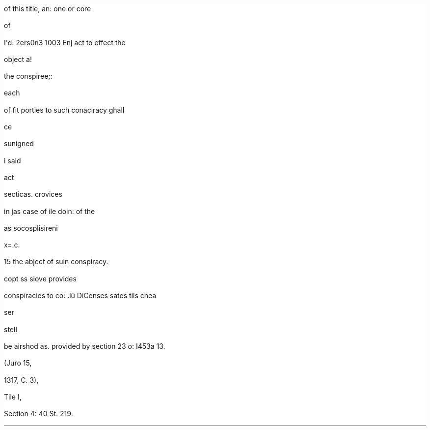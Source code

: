 of this title, an: one or core

of

I'd: 2ers0n3 1003 Enj act to effect the

object a!

the conspiree;:

each

of fit porties to such conaciracy ghall

ce

sunigned

i said

act

secticas. crovices

in jas case of ile doin: of the

as socosplisireni

x=.c.

15 the abject of suin conspiracy.

copt ss siove provides

conspiracies to co: .lü DiCenses sates tils chea

ser

stell

be airshod as. provided by section 23 o: I453a 13.

(Juro 15,

1317, C. 3),

Tile I,

Section 4: 40 St. 219.

---

